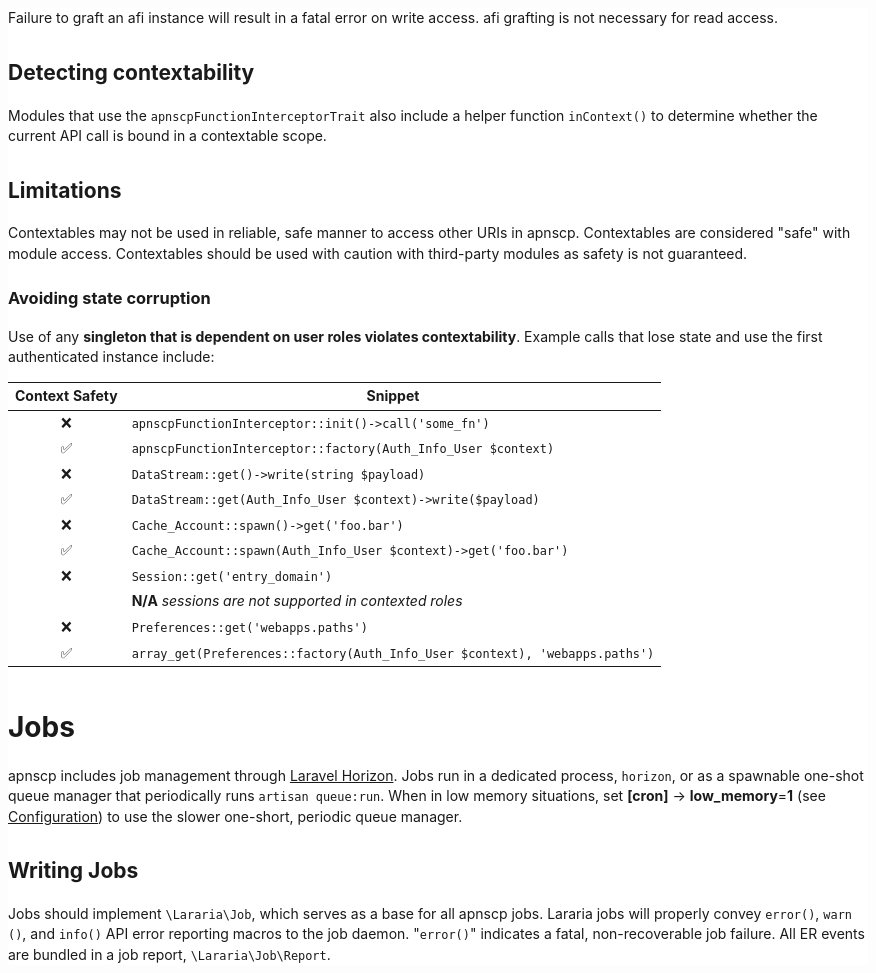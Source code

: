 Failure to graft an afi instance will result in a fatal error on write access. afi grafting is not necessary for read access.

## Detecting contextability

Modules that use the `apnscpFunctionInterceptorTrait` also include a helper function `inContext()` to determine whether the current API call is bound in a contextable scope.

## Limitations

Contextables may not be used in reliable, safe manner to access other URIs in apnscp. Contextables are considered "safe" with module access. Contextables should be used with caution with third-party modules as safety is not guaranteed.

### Avoiding state corruption

Use of any **singleton that is dependent on user roles violates contextability**. Example calls that lose state and use the first authenticated instance include:

| Context Safety | Snippet                                                      |
| :------------: | ------------------------------------------------------------ |
|       ❌        | `apnscpFunctionInterceptor::init()->call('some_fn')`         |
|       ✅        | `apnscpFunctionInterceptor::factory(Auth_Info_User $context)` |
|       ❌        | `DataStream::get()->write(string $payload)`                  |
|       ✅        | `DataStream::get(Auth_Info_User $context)->write($payload)`  |
|       ❌        | `Cache_Account::spawn()->get('foo.bar')`                     |
|       ✅        | `Cache_Account::spawn(Auth_Info_User $context)->get('foo.bar')` |
|       ❌        | `Session::get('entry_domain')`                               |
|                | **N/A** *sessions are not supported in contexted roles*      |
|       ❌        | `Preferences::get('webapps.paths')`                          |
|       ✅        | `array_get(Preferences::factory(Auth_Info_User $context), 'webapps.paths')` |

# Jobs

apnscp includes job management through [Laravel Horizon](https://horizon.laravel.com). Jobs run in a dedicated process, `horizon`, or as a spawnable one-shot queue manager that periodically runs `artisan queue:run`. When in low memory situations, set **[cron]** -> **low_memory**=**1** (see [Configuration](#Configuration)) to use the slower one-short, periodic queue manager.

## Writing Jobs

Jobs should implement `\Lararia\Job`, which serves as a base for all apnscp jobs. Lararia jobs will properly convey `error()`, `warn()`, and `info()` API error reporting macros to the job daemon. "`error()`" indicates a fatal, non-recoverable job failure.  All ER events are bundled in a job report, `\Lararia\Job\Report`.
